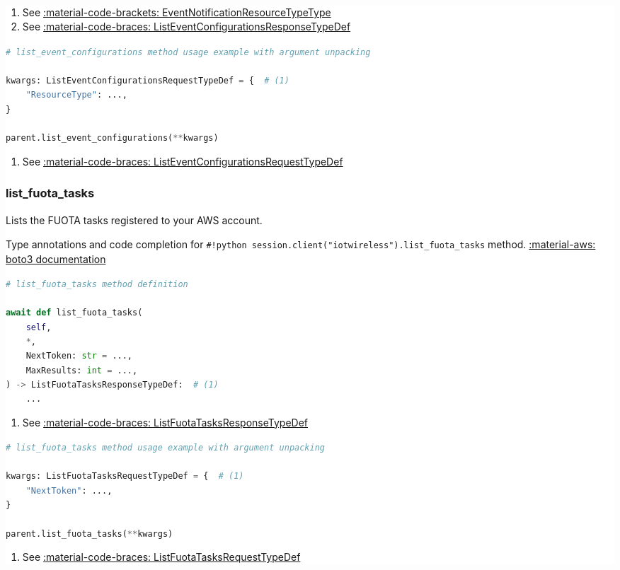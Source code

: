 1. See [:material-code-brackets: EventNotificationResourceTypeType](./literals.md#eventnotificationresourcetypetype)
2. See [:material-code-braces: ListEventConfigurationsResponseTypeDef](./type_defs.md#listeventconfigurationsresponsetypedef)


```python
# list_event_configurations method usage example with argument unpacking

kwargs: ListEventConfigurationsRequestTypeDef = {  # (1)
    "ResourceType": ...,
}

parent.list_event_configurations(**kwargs)
```

1. See [:material-code-braces: ListEventConfigurationsRequestTypeDef](./type_defs.md#listeventconfigurationsrequesttypedef)

### list\_fuota\_tasks

Lists the FUOTA tasks registered to your AWS account.

Type annotations and code completion for `#!python session.client("iotwireless").list_fuota_tasks` method.
[:material-aws: boto3 documentation](https://boto3.amazonaws.com/v1/documentation/api/latest/reference/services/iotwireless.html#IoTWireless.Client)

```python
# list_fuota_tasks method definition

await def list_fuota_tasks(
    self,
    *,
    NextToken: str = ...,
    MaxResults: int = ...,
) -> ListFuotaTasksResponseTypeDef:  # (1)
    ...
```

1. See [:material-code-braces: ListFuotaTasksResponseTypeDef](./type_defs.md#listfuotatasksresponsetypedef)


```python
# list_fuota_tasks method usage example with argument unpacking

kwargs: ListFuotaTasksRequestTypeDef = {  # (1)
    "NextToken": ...,
}

parent.list_fuota_tasks(**kwargs)
```

1. See [:material-code-braces: ListFuotaTasksRequestTypeDef](./type_defs.md#listfuotatasksrequesttypedef)
